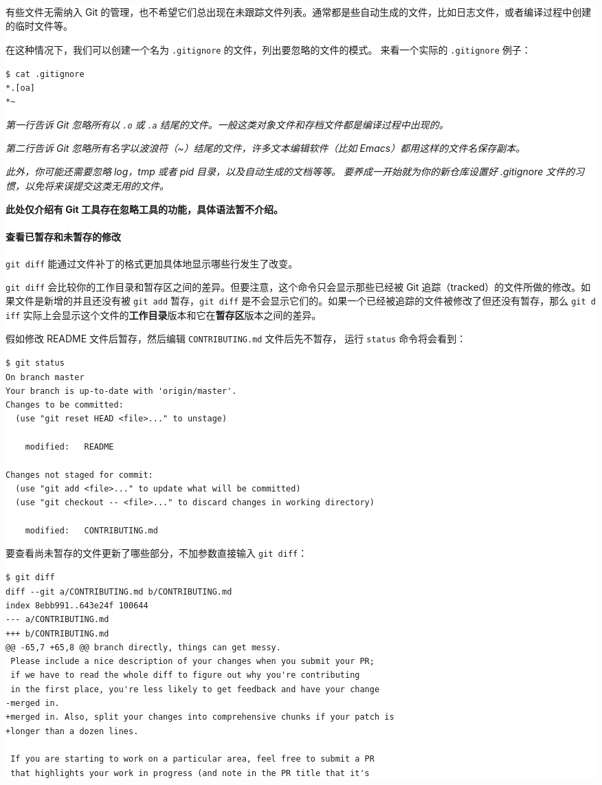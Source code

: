 有些文件无需纳入 Git 的管理，也不希望它们总出现在未跟踪文件列表。通常都是些自动生成的文件，比如日志文件，或者编译过程中创建的临时文件等。



在这种情况下，我们可以创建一个名为 `.gitignore` 的文件，列出要忽略的文件的模式。 来看一个实际的 `.gitignore` 例子：

```
$ cat .gitignore
*.[oa]
*~
```

*第一行告诉 Git 忽略所有以 `.o` 或 `.a` 结尾的文件。一般这类对象文件和存档文件都是编译过程中出现的。*

*第二行告诉 Git 忽略所有名字以波浪符（~）结尾的文件，许多文本编辑软件（比如 Emacs）都用这样的文件名保存副本。*

*此外，你可能还需要忽略 log，tmp 或者 pid 目录，以及自动生成的文档等等。 要养成一开始就为你的新仓库设置好 .gitignore 文件的习惯，以免将来误提交这类无用的文件。*



**此处仅介绍有 Git 工具存在忽略工具的功能，具体语法暂不介绍。**





#### 查看已暂存和未暂存的修改

`git diff` 能通过文件补丁的格式更加具体地显示哪些行发生了改变。

`git diff` 会比较你的工作目录和暂存区之间的差异。但要注意，这个命令只会显示那些已经被 Git 追踪（tracked）的文件所做的修改。如果文件是新增的并且还没有被 `git add` 暂存，`git diff` 是不会显示它们的。如果一个已经被追踪的文件被修改了但还没有暂存，那么 `git diff` 实际上会显示这个文件的**工作目录**版本和它在**暂存区**版本之间的差异。



假如修改 README 文件后暂存，然后编辑 `CONTRIBUTING.md` 文件后先不暂存， 运行 `status` 命令将会看到：

```
$ git status
On branch master
Your branch is up-to-date with 'origin/master'.
Changes to be committed:
  (use "git reset HEAD <file>..." to unstage)

    modified:   README

Changes not staged for commit:
  (use "git add <file>..." to update what will be committed)
  (use "git checkout -- <file>..." to discard changes in working directory)

    modified:   CONTRIBUTING.md
```



要查看尚未暂存的文件更新了哪些部分，不加参数直接输入 `git diff`：

```
$ git diff
diff --git a/CONTRIBUTING.md b/CONTRIBUTING.md
index 8ebb991..643e24f 100644
--- a/CONTRIBUTING.md
+++ b/CONTRIBUTING.md
@@ -65,7 +65,8 @@ branch directly, things can get messy.
 Please include a nice description of your changes when you submit your PR;
 if we have to read the whole diff to figure out why you're contributing
 in the first place, you're less likely to get feedback and have your change
-merged in.
+merged in. Also, split your changes into comprehensive chunks if your patch is
+longer than a dozen lines.

 If you are starting to work on a particular area, feel free to submit a PR
 that highlights your work in progress (and note in the PR title that it's
```
